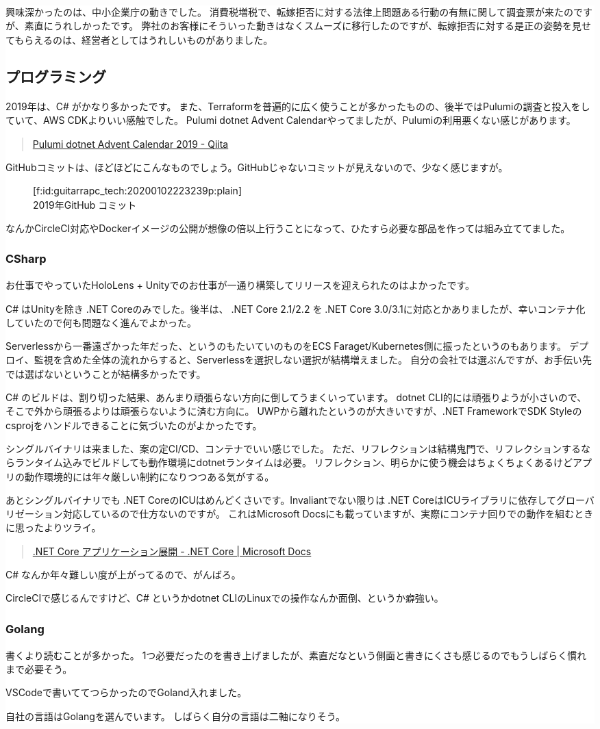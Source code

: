 興味深かったのは、中小企業庁の動きでした。
消費税増税で、転嫁拒否に対する法律上問題ある行動の有無に関して調査票が来たのですが、素直にうれしかったです。
弊社のお客様にそういった動きはなくスムーズに移行したのですが、転嫁拒否に対する是正の姿勢を見せてもらえるのは、経営者としてはうれしいものがありました。

## プログラミング

2019年は、C# がかなり多かったです。
また、Terraformを普遍的に広く使うことが多かったものの、後半ではPulumiの調査と投入をしていて、AWS CDKよりいい感触でした。
Pulumi dotnet Advent Calendarやってましたが、Pulumiの利用悪くない感じがあります。

> [Pulumi dotnet Advent Calendar 2019 \- Qiita](https://qiita.com/advent-calendar/2019/pulumi-dotnet)

GitHubコミットは、ほどほどにこんなものでしょう。GitHubじゃないコミットが見えないので、少なく感じますが。

<figure class="figure-image figure-image-fotolife" title="2019年GitHub コミット">[f:id:guitarrapc_tech:20200102223239p:plain]<figcaption>2019年GitHub コミット</figcaption></figure>

なんかCircleCI対応やDockerイメージの公開が想像の倍以上行うことになって、ひたすら必要な部品を作っては組み立ててました。

### CSharp

お仕事でやっていたHoloLens + Unityでのお仕事が一通り構築してリリースを迎えられたのはよかったです。

C# はUnityを除き .NET Coreのみでした。後半は、 .NET Core 2.1/2.2  を .NET Core 3.0/3.1に対応とかありましたが、幸いコンテナ化していたので何も問題なく進んでよかった。

Serverlessから一番遠ざかった年だった、というのもたいていのものをECS Faraget/Kubernetes側に振ったというのもあります。
デプロイ、監視を含めた全体の流れからすると、Serverlessを選択しない選択が結構増えました。
自分の会社では選ぶんですが、お手伝い先では選ばないということが結構多かったです。

C# のビルドは、割り切った結果、あんまり頑張らない方向に倒してうまくいっています。
dotnet CLI的には頑張りようが小さいので、そこで外から頑張るよりは頑張らないように済む方向に。
UWPから離れたというのが大きいですが、.NET FrameworkでSDK Styleのcsprojをハンドルできることに気づいたのがよかったです。

シングルバイナリは来ました、案の定CI/CD、コンテナでいい感じでした。
ただ、リフレクションは結構鬼門で、リフレクションするならランタイム込みでビルドしても動作環境にdotnetランタイムは必要。
リフレクション、明らかに使う機会はちょくちょくあるけどアプリの動作環境的には年々厳しい制約になりつつある気がする。

あとシングルバイナリでも .NET CoreのICUはめんどくさいです。Invaliantでない限りは .NET CoreはICUライブラリに依存してグローバリゼーション対応しているので仕方ないのですが。
これはMicrosoft Docsにも載っていますが、実際にコンテナ回りでの動作を組むときに思ったよりツライ。

> [\.NET Core アプリケーション展開 \- \.NET Core \| Microsoft Docs](https://docs.microsoft.com/ja-jp/dotnet/core/deploying/#why-deploy-a-self-contained-deployment)

C# なんか年々難しい度が上がってるので、がんばろ。

CircleCIで感じるんですけど、C# というかdotnet CLIのLinuxでの操作なんか面倒、というか癖強い。

### Golang

書くより読むことが多かった。
1つ必要だったのを書き上げましたが、素直だなという側面と書きにくさも感じるのでもうしばらく慣れまで必要そう。

VSCodeで書いててつらかったのでGoland入れました。

自社の言語はGolangを選んでいます。
しばらく自分の言語は二軸になりそう。
